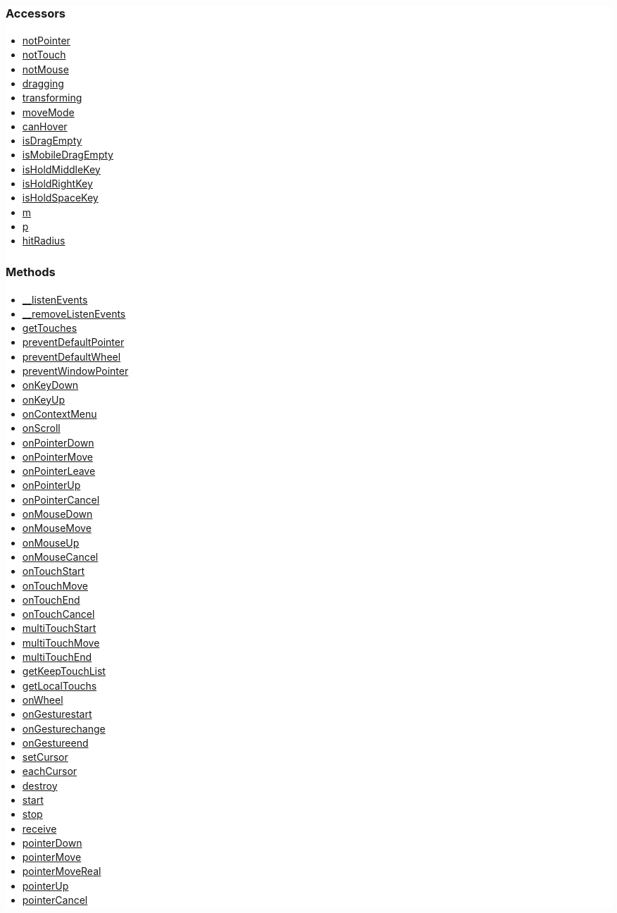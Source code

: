 ### Accessors

- [notPointer](Interaction.md#notpointer)
- [notTouch](Interaction.md#nottouch)
- [notMouse](Interaction.md#notmouse)
- [dragging](Interaction.md#dragging)
- [transforming](Interaction.md#transforming)
- [moveMode](Interaction.md#movemode)
- [canHover](Interaction.md#canhover)
- [isDragEmpty](Interaction.md#isdragempty)
- [isMobileDragEmpty](Interaction.md#ismobiledragempty)
- [isHoldMiddleKey](Interaction.md#isholdmiddlekey)
- [isHoldRightKey](Interaction.md#isholdrightkey)
- [isHoldSpaceKey](Interaction.md#isholdspacekey)
- [m](Interaction.md#m)
- [p](Interaction.md#p)
- [hitRadius](Interaction.md#hitradius)

### Methods

- [\_\_listenEvents](Interaction.md#__listenevents)
- [\_\_removeListenEvents](Interaction.md#__removelistenevents)
- [getTouches](Interaction.md#gettouches)
- [preventDefaultPointer](Interaction.md#preventdefaultpointer)
- [preventDefaultWheel](Interaction.md#preventdefaultwheel)
- [preventWindowPointer](Interaction.md#preventwindowpointer)
- [onKeyDown](Interaction.md#onkeydown)
- [onKeyUp](Interaction.md#onkeyup)
- [onContextMenu](Interaction.md#oncontextmenu)
- [onScroll](Interaction.md#onscroll)
- [onPointerDown](Interaction.md#onpointerdown)
- [onPointerMove](Interaction.md#onpointermove)
- [onPointerLeave](Interaction.md#onpointerleave)
- [onPointerUp](Interaction.md#onpointerup)
- [onPointerCancel](Interaction.md#onpointercancel)
- [onMouseDown](Interaction.md#onmousedown)
- [onMouseMove](Interaction.md#onmousemove)
- [onMouseUp](Interaction.md#onmouseup)
- [onMouseCancel](Interaction.md#onmousecancel)
- [onTouchStart](Interaction.md#ontouchstart)
- [onTouchMove](Interaction.md#ontouchmove)
- [onTouchEnd](Interaction.md#ontouchend)
- [onTouchCancel](Interaction.md#ontouchcancel)
- [multiTouchStart](Interaction.md#multitouchstart)
- [multiTouchMove](Interaction.md#multitouchmove)
- [multiTouchEnd](Interaction.md#multitouchend)
- [getKeepTouchList](Interaction.md#getkeeptouchlist)
- [getLocalTouchs](Interaction.md#getlocaltouchs)
- [onWheel](Interaction.md#onwheel)
- [onGesturestart](Interaction.md#ongesturestart)
- [onGesturechange](Interaction.md#ongesturechange)
- [onGestureend](Interaction.md#ongestureend)
- [setCursor](Interaction.md#setcursor)
- [eachCursor](Interaction.md#eachcursor)
- [destroy](Interaction.md#destroy)
- [start](Interaction.md#start)
- [stop](Interaction.md#stop)
- [receive](Interaction.md#receive)
- [pointerDown](Interaction.md#pointerdown)
- [pointerMove](Interaction.md#pointermove)
- [pointerMoveReal](Interaction.md#pointermovereal)
- [pointerUp](Interaction.md#pointerup)
- [pointerCancel](Interaction.md#pointercancel)